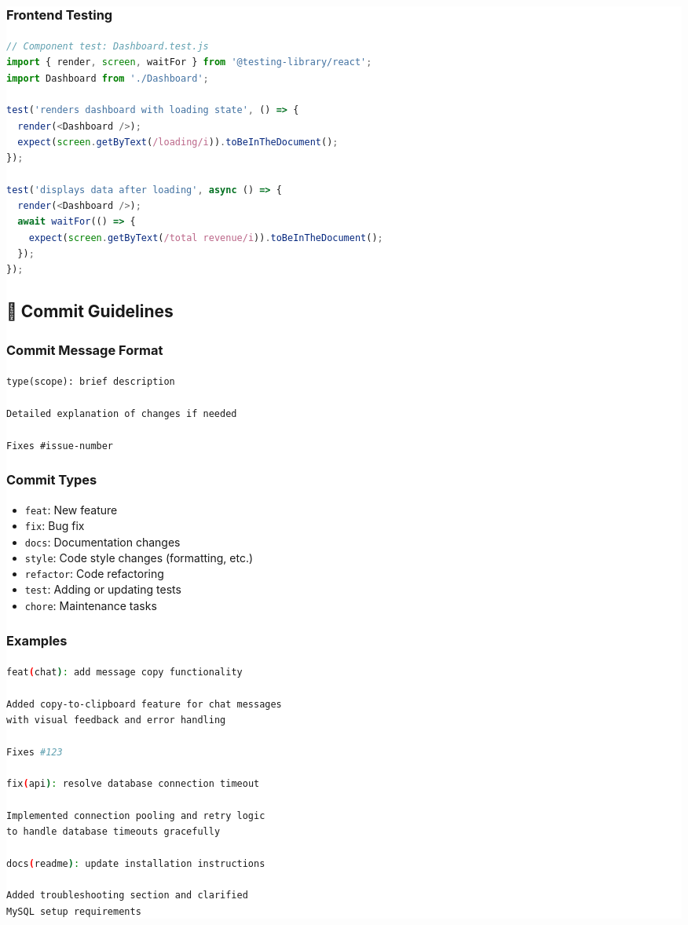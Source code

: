### Frontend Testing
```javascript
// Component test: Dashboard.test.js
import { render, screen, waitFor } from '@testing-library/react';
import Dashboard from './Dashboard';

test('renders dashboard with loading state', () => {
  render(<Dashboard />);
  expect(screen.getByText(/loading/i)).toBeInTheDocument();
});

test('displays data after loading', async () => {
  render(<Dashboard />);
  await waitFor(() => {
    expect(screen.getByText(/total revenue/i)).toBeInTheDocument();
  });
});
```

## 📝 Commit Guidelines

### Commit Message Format
```
type(scope): brief description

Detailed explanation of changes if needed

Fixes #issue-number
```

### Commit Types
- `feat`: New feature
- `fix`: Bug fix
- `docs`: Documentation changes
- `style`: Code style changes (formatting, etc.)
- `refactor`: Code refactoring
- `test`: Adding or updating tests
- `chore`: Maintenance tasks

### Examples
```bash
feat(chat): add message copy functionality

Added copy-to-clipboard feature for chat messages
with visual feedback and error handling

Fixes #123

fix(api): resolve database connection timeout

Implemented connection pooling and retry logic
to handle database timeouts gracefully

docs(readme): update installation instructions

Added troubleshooting section and clarified
MySQL setup requirements
```
